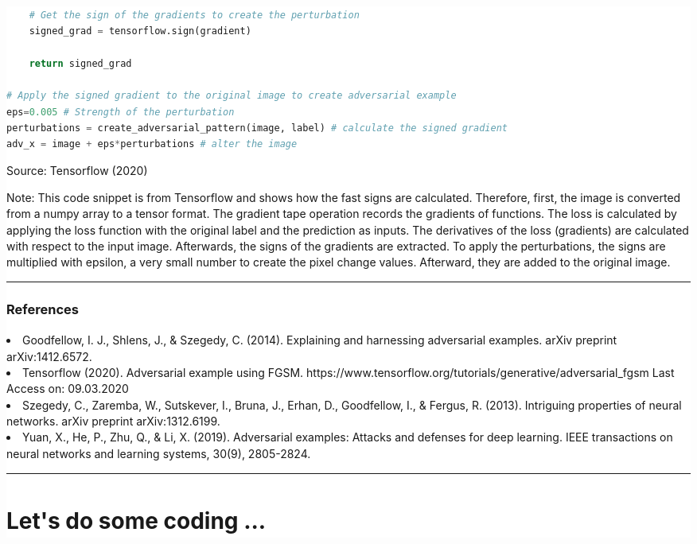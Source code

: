 ```python
    # Get the sign of the gradients to create the perturbation
    signed_grad = tensorflow.sign(gradient)
    
    return signed_grad

# Apply the signed gradient to the original image to create adversarial example 
eps=0.005 # Strength of the perturbation
perturbations = create_adversarial_pattern(image, label) # calculate the signed gradient 
adv_x = image + eps*perturbations # alter the image

```

Source: Tensorflow (2020)

Note: This code snippet is from Tensorflow and shows how the fast signs are calculated. Therefore, first, the image is converted from a numpy array to a tensor format. The gradient tape operation records the gradients of functions. The loss is calculated by applying the loss function with the original label and the prediction as inputs. The derivatives of the loss (gradients) are calculated with respect to the input image. Afterwards, the signs of the gradients are extracted. To apply the perturbations, the signs are multiplied with epsilon, a very small number to create the pixel change values. Afterward, they are added to the original image.


---
<html>
<h3>References</h3>
<list>
        <li> Goodfellow, I. J., Shlens, J., & Szegedy, C. (2014). Explaining and harnessing adversarial examples. arXiv preprint arXiv:1412.6572.</li>
    <li>Tensorflow (2020). Adversarial example using FGSM. https://www.tensorflow.org/tutorials/generative/adversarial_fgsm  Last Access on: 09.03.2020</li>
    <li>Szegedy, C., Zaremba, W., Sutskever, I., Bruna, J., Erhan, D., Goodfellow, I., & Fergus, R. (2013). Intriguing properties of neural networks. arXiv preprint arXiv:1312.6199. </li>
    <li>Yuan, X., He, P., Zhu, Q., & Li, X. (2019). Adversarial examples: Attacks and defenses for deep learning. IEEE transactions on neural networks and learning systems, 30(9), 2805-2824.</li> 
</list>
</html>
</html>

---

# Let's do some coding ...  